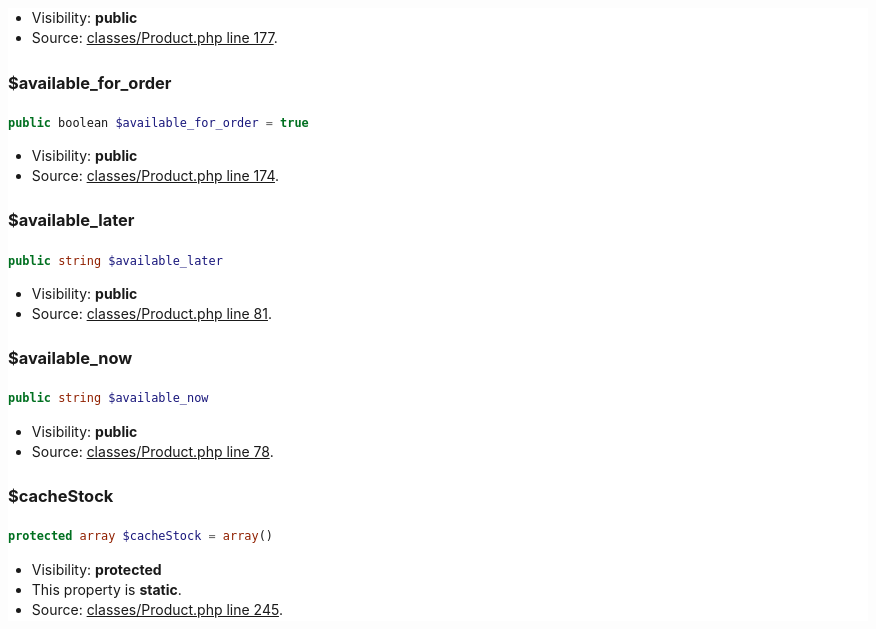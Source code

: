 

* Visibility: **public**
* Source: [classes/Product.php line 177](https://github.com/PrestaShop/PrestaShop/blob/1.6.0.3/classes/Product.php#L177).


### <a name="property-$available_for_order"></a>$available_for_order

```php
public boolean $available_for_order = true
```





* Visibility: **public**
* Source: [classes/Product.php line 174](https://github.com/PrestaShop/PrestaShop/blob/1.6.0.3/classes/Product.php#L174).


### <a name="property-$available_later"></a>$available_later

```php
public string $available_later
```





* Visibility: **public**
* Source: [classes/Product.php line 81](https://github.com/PrestaShop/PrestaShop/blob/1.6.0.3/classes/Product.php#L81).


### <a name="property-$available_now"></a>$available_now

```php
public string $available_now
```





* Visibility: **public**
* Source: [classes/Product.php line 78](https://github.com/PrestaShop/PrestaShop/blob/1.6.0.3/classes/Product.php#L78).


### <a name="property-$cacheStock"></a>$cacheStock

```php
protected array $cacheStock = array()
```





* Visibility: **protected**
* This property is **static**.
* Source: [classes/Product.php line 245](https://github.com/PrestaShop/PrestaShop/blob/1.6.0.3/classes/Product.php#L245).
